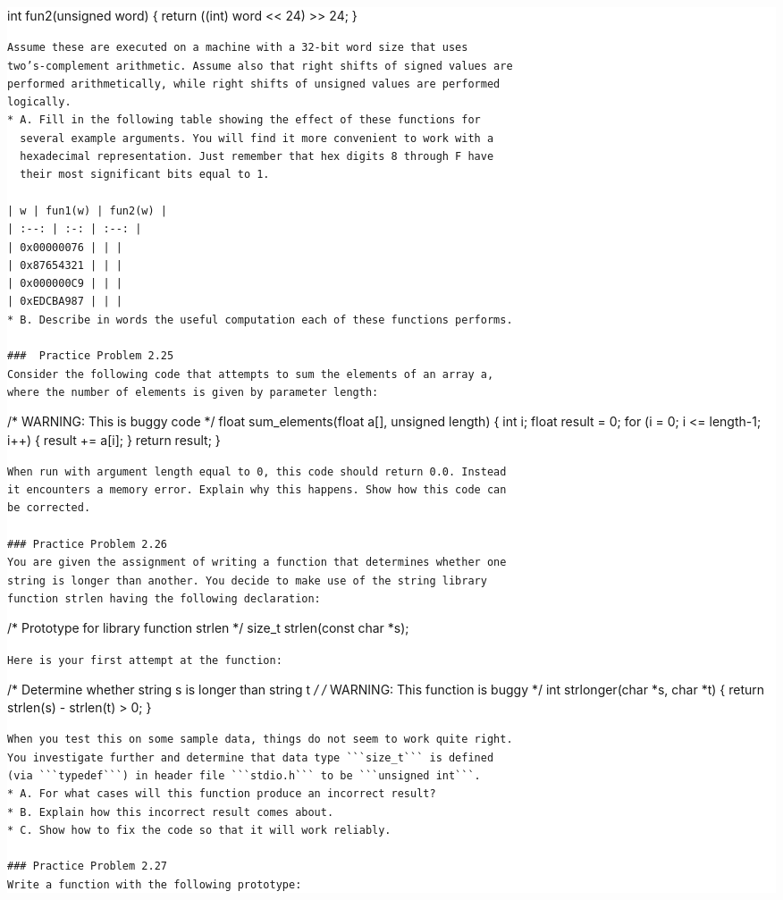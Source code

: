 int fun2(unsigned word) {
  return ((int) word << 24) >> 24;
}
```
Assume these are executed on a machine with a 32-bit word size that uses
two’s-complement arithmetic. Assume also that right shifts of signed values are
performed arithmetically, while right shifts of unsigned values are performed
logically.
* A. Fill in the following table showing the effect of these functions for
  several example arguments. You will find it more convenient to work with a
  hexadecimal representation. Just remember that hex digits 8 through F have
  their most significant bits equal to 1.

| w | fun1(w) | fun2(w) |
| :--: | :-: | :--: |
| 0x00000076 | | |
| 0x87654321 | | |
| 0x000000C9 | | |
| 0xEDCBA987 | | |
* B. Describe in words the useful computation each of these functions performs.

###  Practice Problem 2.25
Consider the following code that attempts to sum the elements of an array a,
where the number of elements is given by parameter length:
```
/* WARNING: This is buggy code */
float sum_elements(float a[], unsigned length) {
  int i;
  float result = 0;
  for (i = 0; i <= length-1; i++) {
    result += a[i];
  }
  return result;
}
```
When run with argument length equal to 0, this code should return 0.0. Instead
it encounters a memory error. Explain why this happens. Show how this code can
be corrected.

### Practice Problem 2.26
You are given the assignment of writing a function that determines whether one
string is longer than another. You decide to make use of the string library
function strlen having the following declaration:
```
/* Prototype for library function strlen */
size_t strlen(const char *s);
```
Here is your first attempt at the function:
```
/* Determine whether string s is longer than string t */
/* WARNING: This function is buggy */
int strlonger(char *s, char *t) {
  return strlen(s) - strlen(t) > 0;
}
```
When you test this on some sample data, things do not seem to work quite right.
You investigate further and determine that data type ```size_t``` is defined
(via ```typedef```) in header file ```stdio.h``` to be ```unsigned int```.
* A. For what cases will this function produce an incorrect result?
* B. Explain how this incorrect result comes about.
* C. Show how to fix the code so that it will work reliably.

### Practice Problem 2.27
Write a function with the following prototype:
```
